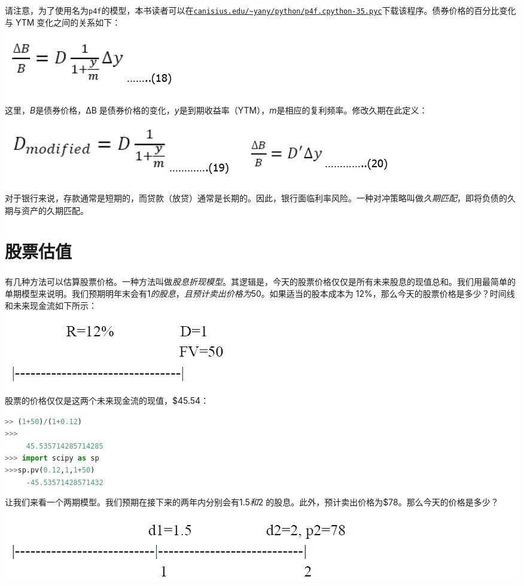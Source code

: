 请注意，为了使用名为`p4f`的模型，本书读者可以在[`canisius.edu/~yany/python/p4f.cpython-35.pyc`](http://canisius.edu/~yany/python/p4f.cpython-35.pyc)下载该程序。债券价格的百分比变化与 YTM 变化之间的关系如下：

![债券评估](img/B06175_1016.jpg)

这里，*B*是债券价格，ΔB 是债券价格的变化，*y*是到期收益率（YTM），*m*是相应的复利频率。修改久期在此定义：

![债券评估](img/B06175_1017.jpg)![债券评估](img/B06175_1018.jpg)

对于银行来说，存款通常是短期的，而贷款（放贷）通常是长期的。因此，银行面临利率风险。一种对冲策略叫做*久期匹配*，即将负债的久期与资产的久期匹配。

# 股票估值

有几种方法可以估算股票价格。一种方法叫做*股息折现模型*。其逻辑是，今天的股票价格仅仅是所有未来股息的现值总和。我们用最简单的单期模型来说明。我们预期明年末会有$1 的股息，且预计卖出价格为$50。如果适当的股本成本为 12%，那么今天的股票价格是多少？时间线和未来现金流如下所示：

![股票估值](img/B06175_05_36.jpg)

股票的价格仅仅是这两个未来现金流的现值，$45.54：

```py
>> (1+50)/(1+0.12)
>>>
     45.535714285714285
>>> import scipy as sp
>>>sp.pv(0.12,1,1+50)
     -45.53571428571432
```

让我们来看一个两期模型。我们预期在接下来的两年内分别会有$1.5 和$2 的股息。此外，预计卖出价格为$78。那么今天的价格是多少？

![股票估值](img/B06175_05_37.jpg)
